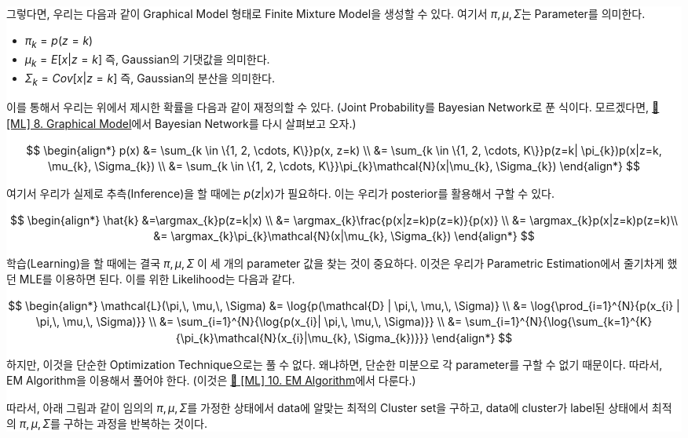 그렇다면, 우리는 다음과 같이 Graphical Model 형태로 Finite Mixture Model을 생성할 수 있다. 여기서 $\pi,\, \mu,\, \Sigma$는 Parameter를 의미한다.

- $\pi_{k} = p(z = k)$
- $\mu_{k} = E[x|z=k]$ 즉, Gaussian의 기댓값을 의미한다.
- $\Sigma_{k} = Cov[x|z=k]$ 즉, Gaussian의 분산을 의미한다.

이를 통해서 우리는 위에서 제시한 확률을 다음과 같이 재정의할 수 있다. (Joint Probability를 Bayesian Network로 푼 식이다. 모르겠다면, [🔗 [ML] 8. Graphical Model](/posts/ml-graphical-model#Graphical-Model)에서 Bayesian Network를 다시 살펴보고 오자.)

$$
\begin{align*}
p(x) &= \sum_{k \in \{1, 2, \cdots, K\}}p(x, z=k) \\
&= \sum_{k \in \{1, 2, \cdots, K\}}p(z=k| \pi_{k})p(x|z=k, \mu_{k}, \Sigma_{k}) \\
&= \sum_{k \in \{1, 2, \cdots, K\}}\pi_{k}\mathcal{N}(x|\mu_{k}, \Sigma_{k})
\end{align*}
$$

여기서 우리가 실제로 추측(Inference)을 할 때에는 $p(z|x)$가 필요하다. 이는 우리가 posterior를 활용해서 구할 수 있다.

$$
\begin{align*}
\hat{k} &=\argmax_{k}p(z=k|x) \\
&= \argmax_{k}\frac{p(x|z=k)p(z=k)}{p(x)} \\
&= \argmax_{k}p(x|z=k)p(z=k)\\
&= \argmax_{k}\pi_{k}\mathcal{N}(x|\mu_{k}, \Sigma_{k})
\end{align*}
$$

학습(Learning)을 할 때에는 결국 $\pi,\, \mu,\, \Sigma$ 이 세 개의 parameter 값을 찾는 것이 중요하다. 이것은 우리가 Parametric Estimation에서 줄기차게 했던 MLE를 이용하면 된다. 이를 위한 Likelihood는 다음과 같다.

$$
\begin{align*}
\mathcal{L}(\pi,\, \mu,\, \Sigma) &= \log{p(\mathcal{D} | \pi,\, \mu,\, \Sigma)} \\
&= \log{\prod_{i=1}^{N}{p(x_{i} | \pi,\, \mu,\, \Sigma)}} \\
&= \sum_{i=1}^{N}{\log{p(x_{i}| \pi,\, \mu,\, \Sigma)}} \\
&= \sum_{i=1}^{N}{\log{\sum_{k=1}^{K}{\pi_{k}\mathcal{N}(x_{i}|\mu_{k}, \Sigma_{k})}}}
\end{align*}
$$

하지만, 이것을 단순한 Optimization Technique으로는 풀 수 없다. 왜냐하면, 단순한 미분으로 각 parameter를 구할 수 없기 때문이다. 따라서, EM Algorithm을 이용해서 풀어야 한다. (이것은 [🔗 [ML] 10. EM Algorithm](/posts/ml-em-algorithm)에서 다룬다.)

따라서, 아래 그림과 같이 임의의 $\pi,\, \mu,\, \Sigma$를 가정한 상태에서 data에 알맞는 최적의 Cluster set을 구하고, data에 cluster가 label된 상태에서 최적의 $\pi,\, \mu,\, \Sigma$를 구하는 과정을 반복하는 것이다.
